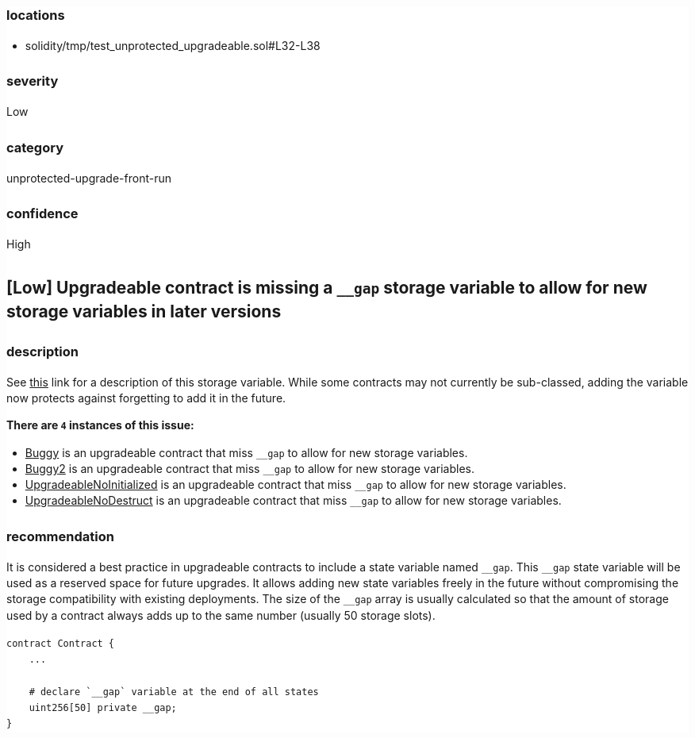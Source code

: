 ### locations
- solidity/tmp/test_unprotected_upgradeable.sol#L32-L38

### severity
Low

### category
unprotected-upgrade-front-run

### confidence
High

## [Low] Upgradeable contract is missing a `__gap` storage variable to allow for new storage variables in later versions

### description

See [this](https://docs.openzeppelin.com/upgrades-plugins/1.x/writing-upgradeable#storage-gaps) link for a description of this storage variable. While some contracts may not currently be sub-classed, adding the variable now protects against forgetting to add it in the future.



**There are `4` instances of this issue:**

- [Buggy](solidity/tmp/test_unprotected_upgradeable.sol#L19-L30) is an upgradeable contract that miss `__gap` to allow for new storage variables.
- [Buggy2](solidity/tmp/test_unprotected_upgradeable.sol#L32-L38) is an upgradeable contract that miss `__gap` to allow for new storage variables.
- [UpgradeableNoInitialized](solidity/tmp/test_unprotected_upgradeable.sol#L67-L74) is an upgradeable contract that miss `__gap` to allow for new storage variables.
- [UpgradeableNoDestruct](solidity/tmp/test_unprotected_upgradeable.sol#L76-L87) is an upgradeable contract that miss `__gap` to allow for new storage variables.

### recommendation

It is considered a best practice in upgradeable contracts to include a
state variable named `__gap`. This `__gap` state variable will be used as a
reserved space for future upgrades. It allows adding new state variables
freely in the future without compromising the storage compatibility with
existing deployments.
The size of the `__gap` array is usually calculated so that the amount of
storage used by a contract always adds up to the same number (usually 50
storage slots).

```
contract Contract {
    ...
    
    # declare `__gap` variable at the end of all states
    uint256[50] private __gap;
}
```
